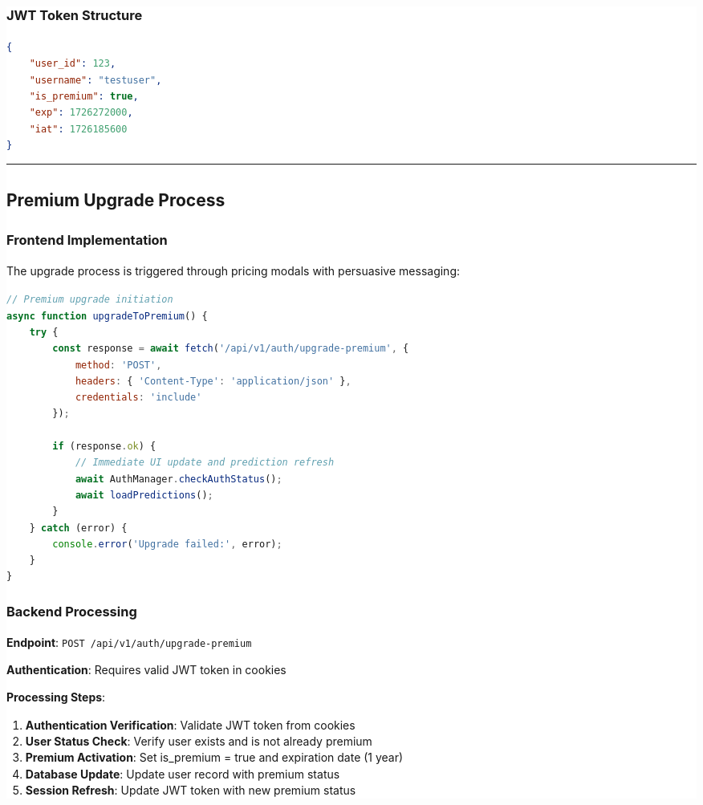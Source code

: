 ### JWT Token Structure

```json
{
    "user_id": 123,
    "username": "testuser",
    "is_premium": true,
    "exp": 1726272000,
    "iat": 1726185600
}
```

---

## Premium Upgrade Process

### Frontend Implementation

The upgrade process is triggered through pricing modals with persuasive messaging:

```javascript
// Premium upgrade initiation
async function upgradeToPremium() {
    try {
        const response = await fetch('/api/v1/auth/upgrade-premium', {
            method: 'POST',
            headers: { 'Content-Type': 'application/json' },
            credentials: 'include'
        });
        
        if (response.ok) {
            // Immediate UI update and prediction refresh
            await AuthManager.checkAuthStatus();
            await loadPredictions();
        }
    } catch (error) {
        console.error('Upgrade failed:', error);
    }
}
```

### Backend Processing

**Endpoint**: `POST /api/v1/auth/upgrade-premium`

**Authentication**: Requires valid JWT token in cookies

**Processing Steps**:
1. **Authentication Verification**: Validate JWT token from cookies
2. **User Status Check**: Verify user exists and is not already premium
3. **Premium Activation**: Set is_premium = true and expiration date (1 year)
4. **Database Update**: Update user record with premium status
5. **Session Refresh**: Update JWT token with new premium status
